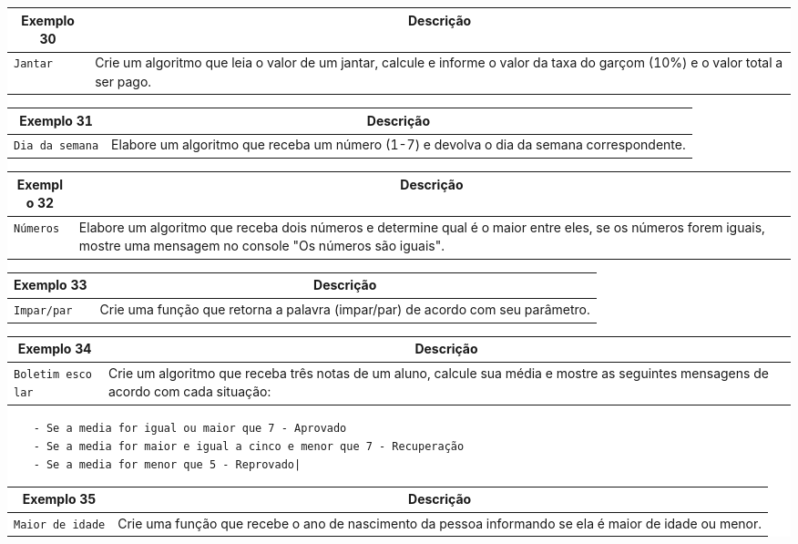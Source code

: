 | Exemplo 30 | Descrição |
| --- | --- |
| `Jantar` | Crie um algoritmo que leia o valor de um jantar, calcule e informe o valor da taxa do garçom (10%) e o valor total a ser pago.|

| Exemplo 31 | Descrição |
| --- | --- |
| `Dia da semana` | Elabore um algoritmo que receba um número (1-7) e devolva o dia da semana correspondente.|

| Exemplo 32 | Descrição |
| --- | --- |
| `Números` | Elabore um algoritmo que receba dois números e determine qual é o maior entre eles, se os números forem iguais, mostre uma mensagem no console "Os números são iguais".|

| Exemplo 33 | Descrição |
| --- | --- |
| `Impar/par` | Crie uma função que retorna a palavra (impar/par) de acordo com seu parâmetro.|

| Exemplo 34 | Descrição |
| --- | --- |
| `Boletim escolar` | Crie um algoritmo que receba três notas de um aluno, calcule sua média e mostre as seguintes mensagens de acordo com cada situação:

        - Se a media for igual ou maior que 7 - Aprovado
        - Se a media for maior e igual a cinco e menor que 7 - Recuperação
        - Se a media for menor que 5 - Reprovado|

| Exemplo 35 | Descrição |
| --- | --- |
| `Maior de idade` | Crie uma função que recebe o ano de nascimento da pessoa informando se ela é maior de idade ou menor.|


